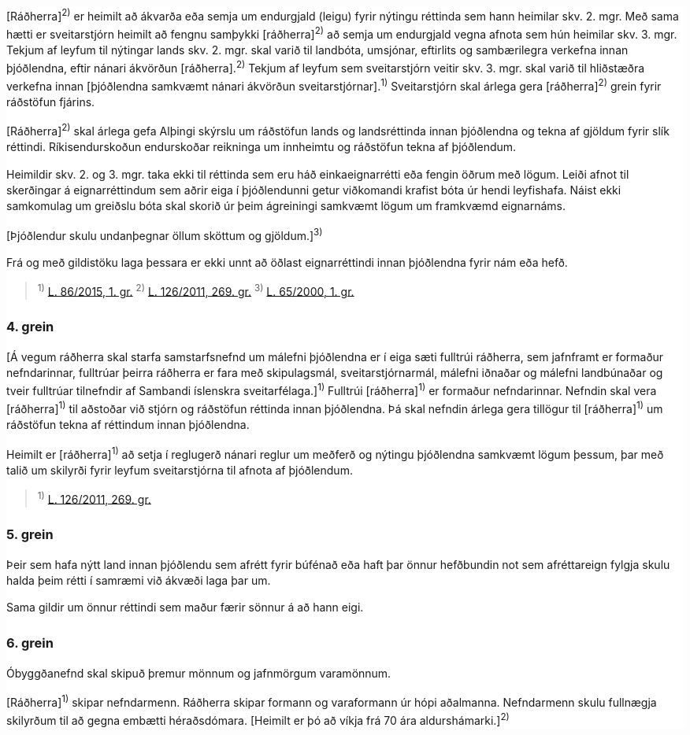[Ráðherra]<sup>2)</sup> er heimilt að ákvarða eða semja um endurgjald (leigu) fyrir nýtingu réttinda sem hann heimilar skv. 2. mgr. Með sama hætti er sveitarstjórn heimilt að fengnu samþykki [ráðherra]<sup>2)</sup> að semja um endurgjald vegna afnota sem hún heimilar skv. 3. mgr. Tekjum af leyfum til nýtingar lands skv. 2. mgr. skal varið til landbóta, umsjónar, eftirlits og sambærilegra verkefna innan þjóðlendna, eftir nánari ákvörðun [ráðherra].<sup>2)</sup> Tekjum af leyfum sem sveitarstjórn veitir skv. 3. mgr. skal varið til hliðstæðra verkefna innan [þjóðlendna samkvæmt nánari ákvörðun sveitarstjórnar].<sup>1)</sup> Sveitarstjórn skal árlega gera [ráðherra]<sup>2)</sup> grein fyrir ráðstöfun fjárins.

[Ráðherra]<sup>2)</sup> skal árlega gefa Alþingi skýrslu um ráðstöfun lands og landsréttinda innan þjóðlendna og tekna af gjöldum fyrir slík réttindi. Ríkisendurskoðun endurskoðar reikninga um innheimtu og ráðstöfun tekna af þjóðlendum.

Heimildir skv. 2. og 3. mgr. taka ekki til réttinda sem eru háð einkaeignarrétti eða fengin öðrum með lögum. Leiði afnot til skerðingar á eignarréttindum sem aðrir eiga í þjóðlendunni getur viðkomandi krafist bóta úr hendi leyfishafa. Náist ekki samkomulag um greiðslu bóta skal skorið úr þeim ágreiningi samkvæmt lögum um framkvæmd eignarnáms.

[Þjóðlendur skulu undanþegnar öllum sköttum og gjöldum.]<sup>3)</sup> 

Frá og með gildistöku laga þessara er ekki unnt að öðlast eignarréttindi innan þjóðlendna fyrir nám eða hefð.

> <sup>1)</sup> [L. 86/2015, 1. gr.](https://althingi.is/altext/stjt/2015.086.html) <sup>2)</sup> [L. 126/2011, 269. gr.](https://althingi.is/altext/stjt/2011.126.html) <sup>3)</sup> [L. 65/2000, 1. gr.](https://althingi.is/altext/stjt/2000.065.html)

### 4. grein

[Á vegum ráðherra skal starfa samstarfsnefnd um málefni þjóðlendna er í eiga sæti fulltrúi ráðherra, sem jafnframt er formaður nefndarinnar, fulltrúar þeirra ráðherra er fara með skipulagsmál, sveitarstjórnarmál, málefni iðnaðar og málefni landbúnaðar og tveir fulltrúar tilnefndir af Sambandi íslenskra sveitarfélaga.]<sup>1)</sup> Fulltrúi [ráðherra]<sup>1)</sup> er formaður nefndarinnar. Nefndin skal vera [ráðherra]<sup>1)</sup> til aðstoðar við stjórn og ráðstöfun réttinda innan þjóðlendna. Þá skal nefndin árlega gera tillögur til [ráðherra]<sup>1)</sup> um ráðstöfun tekna af réttindum innan þjóðlendna.

Heimilt er [ráðherra]<sup>1)</sup> að setja í reglugerð nánari reglur um meðferð og nýtingu þjóðlendna samkvæmt lögum þessum, þar með talið um skilyrði fyrir leyfum sveitarstjórna til afnota af þjóðlendum.

> <sup>1)</sup> [L. 126/2011, 269. gr.](https://althingi.is/altext/stjt/2011.126.html)

### 5. grein

Þeir sem hafa nýtt land innan þjóðlendu sem afrétt fyrir búfénað eða haft þar önnur hefðbundin not sem afréttareign fylgja skulu halda þeim rétti í samræmi við ákvæði laga þar um.

Sama gildir um önnur réttindi sem maður færir sönnur á að hann eigi.

### 6. grein

Óbyggðanefnd skal skipuð þremur mönnum og jafnmörgum varamönnum.

[Ráðherra]<sup>1)</sup> skipar nefndarmenn. Ráðherra skipar formann og varaformann úr hópi aðalmanna. Nefndarmenn skulu fullnægja skilyrðum til að gegna embætti héraðsdómara. [Heimilt er þó að víkja frá 70 ára aldurshámarki.]<sup>2)</sup> 
